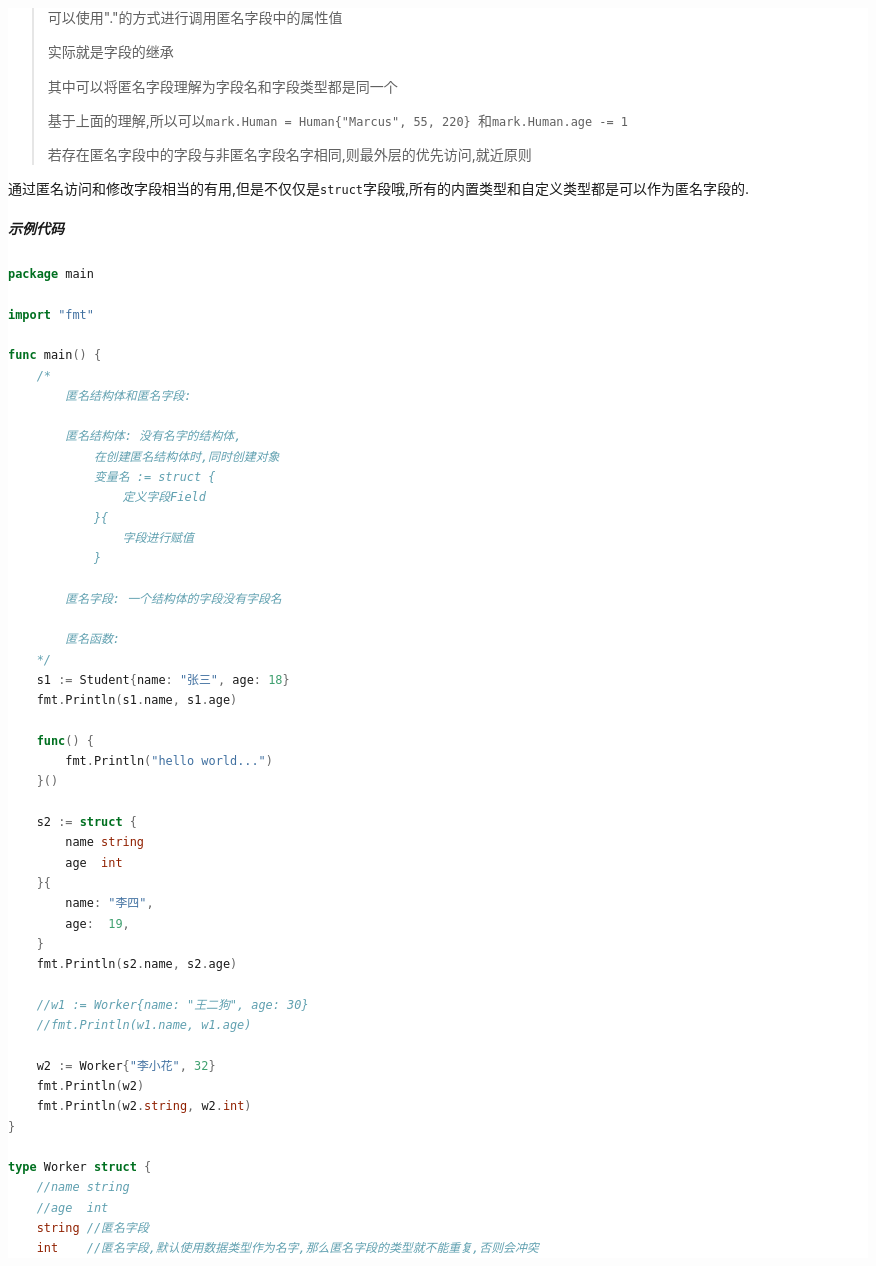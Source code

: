 > 可以使用"."的方式进行调用匿名字段中的属性值
>
> 实际就是字段的继承
>
> 其中可以将匿名字段理解为字段名和字段类型都是同一个
>
> 基于上面的理解,所以可以`mark.Human = Human{"Marcus", 55, 220} `和`mark.Human.age -= 1`
>
> 若存在匿名字段中的字段与非匿名字段名字相同,则最外层的优先访问,就近原则

通过匿名访问和修改字段相当的有用,但是不仅仅是`struct`字段哦,所有的内置类型和自定义类型都是可以作为匿名字段的.



##### 示例代码

```go
package main

import "fmt"

func main() {
	/*
		匿名结构体和匿名字段:

		匿名结构体: 没有名字的结构体,
			在创建匿名结构体时,同时创建对象
			变量名 := struct {
				定义字段Field
			}{
				字段进行赋值
			}

		匿名字段: 一个结构体的字段没有字段名

		匿名函数:
	*/
	s1 := Student{name: "张三", age: 18}
	fmt.Println(s1.name, s1.age)

	func() {
		fmt.Println("hello world...")
	}()

	s2 := struct {
		name string
		age  int
	}{
		name: "李四",
		age:  19,
	}
	fmt.Println(s2.name, s2.age)

	//w1 := Worker{name: "王二狗", age: 30}
	//fmt.Println(w1.name, w1.age)

	w2 := Worker{"李小花", 32}
	fmt.Println(w2)
	fmt.Println(w2.string, w2.int)
}

type Worker struct {
	//name string
	//age  int
	string //匿名字段
	int    //匿名字段,默认使用数据类型作为名字,那么匿名字段的类型就不能重复,否则会冲突
```